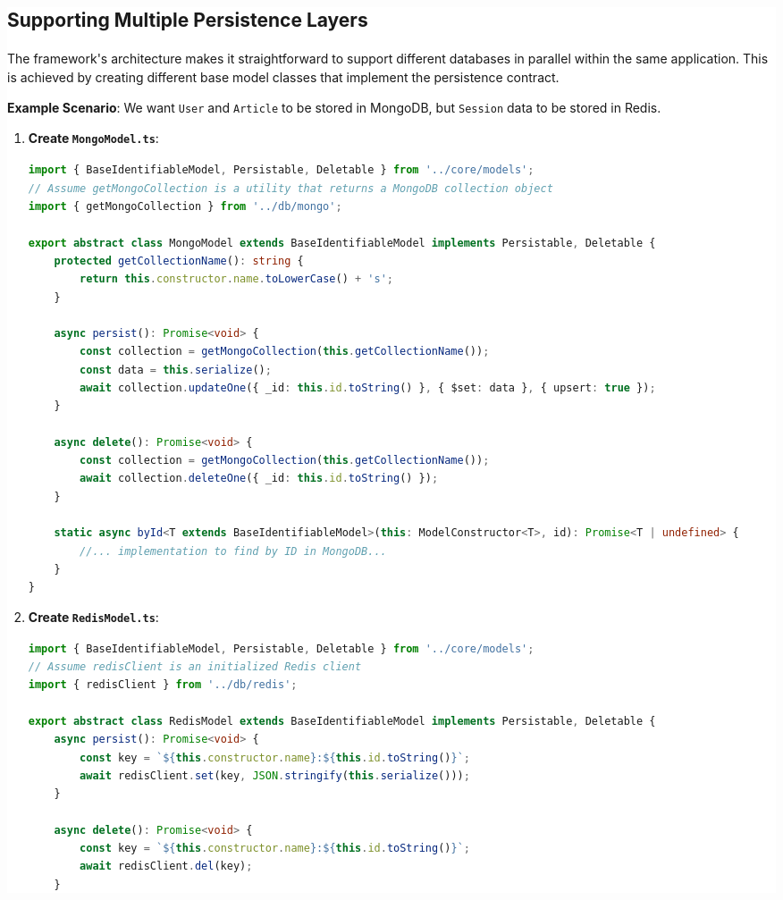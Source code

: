 ## Supporting Multiple Persistence Layers

The framework's architecture makes it straightforward to support different databases in parallel within the same application. This is achieved by creating different base model classes that implement the persistence contract.

**Example Scenario**: We want `User` and `Article` to be stored in MongoDB, but `Session` data to be stored in Redis.

1.  **Create `MongoModel.ts`**:

    ```typescript
    import { BaseIdentifiableModel, Persistable, Deletable } from '../core/models';
    // Assume getMongoCollection is a utility that returns a MongoDB collection object
    import { getMongoCollection } from '../db/mongo';

    export abstract class MongoModel extends BaseIdentifiableModel implements Persistable, Deletable {
        protected getCollectionName(): string {
            return this.constructor.name.toLowerCase() + 's';
        }

        async persist(): Promise<void> {
            const collection = getMongoCollection(this.getCollectionName());
            const data = this.serialize();
            await collection.updateOne({ _id: this.id.toString() }, { $set: data }, { upsert: true });
        }

        async delete(): Promise<void> {
            const collection = getMongoCollection(this.getCollectionName());
            await collection.deleteOne({ _id: this.id.toString() });
        }

        static async byId<T extends BaseIdentifiableModel>(this: ModelConstructor<T>, id): Promise<T | undefined> {
            //... implementation to find by ID in MongoDB...
        }
    }
    ```

2.  **Create `RedisModel.ts`**:

    ```typescript
    import { BaseIdentifiableModel, Persistable, Deletable } from '../core/models';
    // Assume redisClient is an initialized Redis client
    import { redisClient } from '../db/redis';

    export abstract class RedisModel extends BaseIdentifiableModel implements Persistable, Deletable {
        async persist(): Promise<void> {
            const key = `${this.constructor.name}:${this.id.toString()}`;
            await redisClient.set(key, JSON.stringify(this.serialize()));
        }

        async delete(): Promise<void> {
            const key = `${this.constructor.name}:${this.id.toString()}`;
            await redisClient.del(key);
        }
